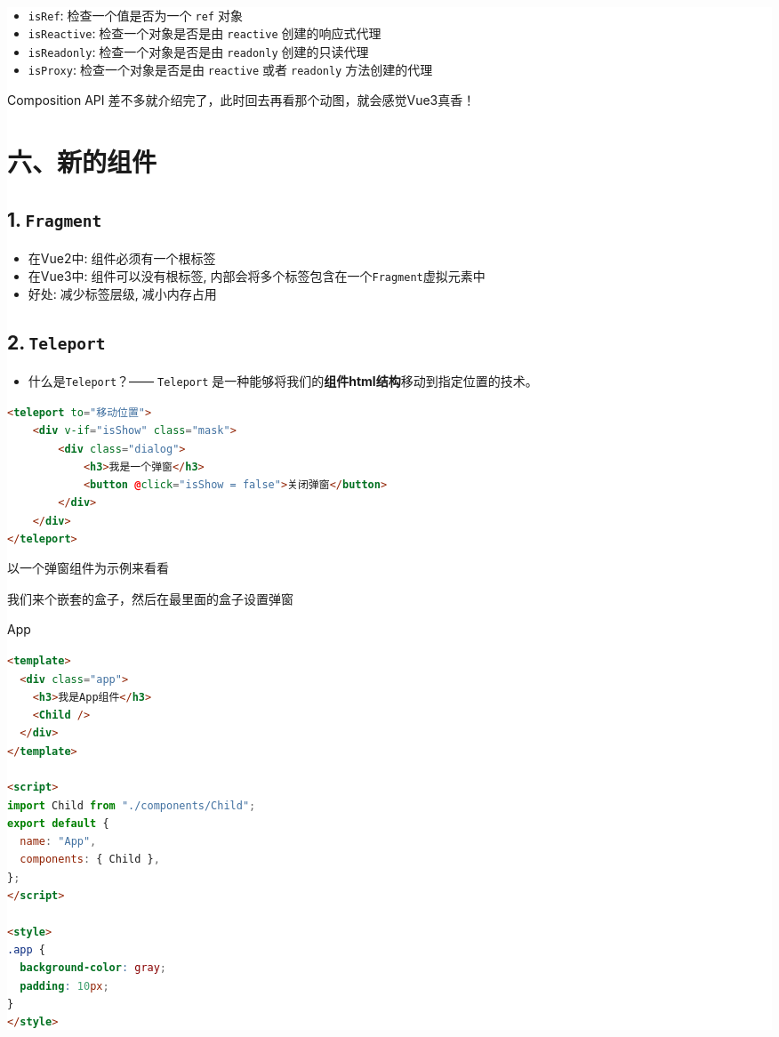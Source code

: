 *   `isRef`: 检查一个值是否为一个 `ref` 对象
*   `isReactive`: 检查一个对象是否是由 `reactive` 创建的响应式代理
*   `isReadonly`: 检查一个对象是否是由 `readonly` 创建的只读代理
*   `isProxy`: 检查一个对象是否是由 `reactive` 或者 `readonly` 方法创建的代理

Composition API 差不多就介绍完了，此时回去再看那个动图，就会感觉Vue3真香！

# 六、新的组件

## 1\. `Fragment`

*   在Vue2中: 组件必须有一个根标签
*   在Vue3中: 组件可以没有根标签, 内部会将多个标签包含在一个`Fragment`虚拟元素中
*   好处: 减少标签层级, 减小内存占用

## 2\. `Teleport`

*   什么是`Teleport`？—— `Teleport` 是一种能够将我们的**组件html结构**移动到指定位置的技术。

```html
<teleport to="移动位置">
	<div v-if="isShow" class="mask">
		<div class="dialog">
			<h3>我是一个弹窗</h3>
			<button @click="isShow = false">关闭弹窗</button>
		</div>
	</div>
</teleport>

```

以一个弹窗组件为示例来看看

我们来个嵌套的盒子，然后在最里面的盒子设置弹窗

App

```html
<template>
  <div class="app">
    <h3>我是App组件</h3>
    <Child />
  </div>
</template>

<script>
import Child from "./components/Child";
export default {
  name: "App",
  components: { Child },
};
</script>

<style>
.app {
  background-color: gray;
  padding: 10px;
}
</style>


```
